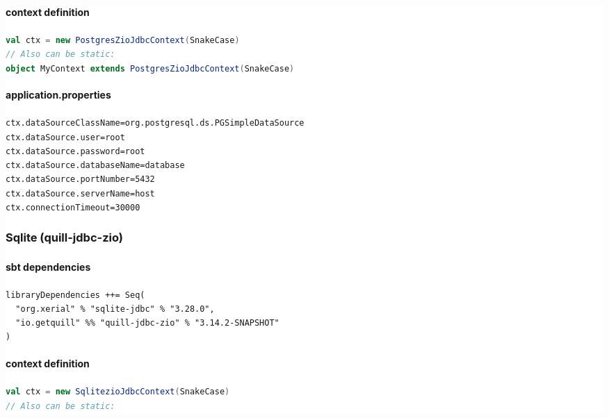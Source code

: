 #### context definition
```scala
val ctx = new PostgresZioJdbcContext(SnakeCase)
// Also can be static:
object MyContext extends PostgresZioJdbcContext(SnakeCase)
```

#### application.properties
```
ctx.dataSourceClassName=org.postgresql.ds.PGSimpleDataSource
ctx.dataSource.user=root
ctx.dataSource.password=root
ctx.dataSource.databaseName=database
ctx.dataSource.portNumber=5432
ctx.dataSource.serverName=host
ctx.connectionTimeout=30000
```

### Sqlite (quill-jdbc-zio)

#### sbt dependencies
```
libraryDependencies ++= Seq(
  "org.xerial" % "sqlite-jdbc" % "3.28.0",
  "io.getquill" %% "quill-jdbc-zio" % "3.14.2-SNAPSHOT"
)
```

#### context definition
```scala
val ctx = new SqlitezioJdbcContext(SnakeCase)
// Also can be static:

